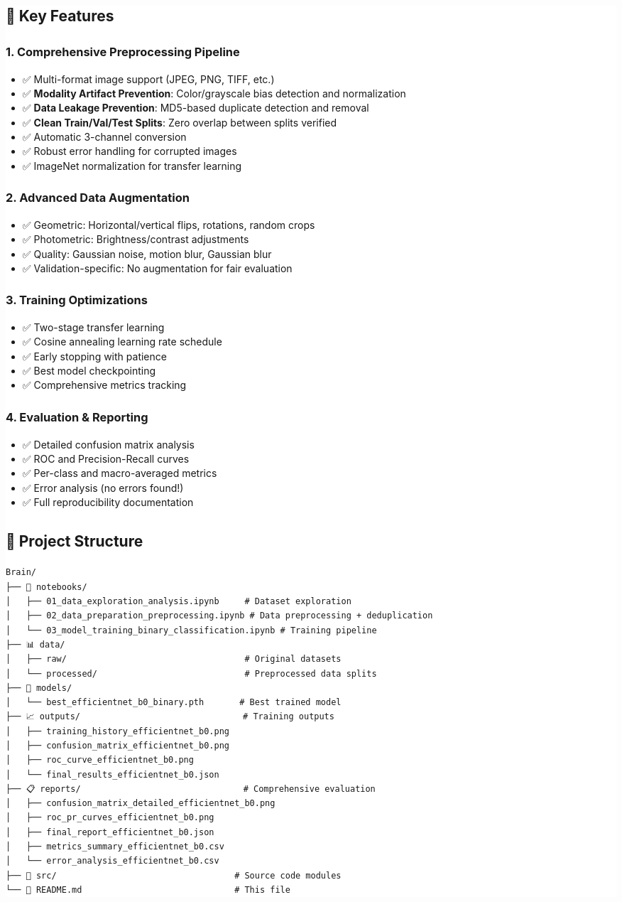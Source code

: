 ## 🚀 Key Features

### 1. **Comprehensive Preprocessing Pipeline**
- ✅ Multi-format image support (JPEG, PNG, TIFF, etc.)
- ✅ **Modality Artifact Prevention**: Color/grayscale bias detection and normalization
- ✅ **Data Leakage Prevention**: MD5-based duplicate detection and removal
- ✅ **Clean Train/Val/Test Splits**: Zero overlap between splits verified
- ✅ Automatic 3-channel conversion
- ✅ Robust error handling for corrupted images
- ✅ ImageNet normalization for transfer learning

### 2. **Advanced Data Augmentation**
- ✅ Geometric: Horizontal/vertical flips, rotations, random crops
- ✅ Photometric: Brightness/contrast adjustments
- ✅ Quality: Gaussian noise, motion blur, Gaussian blur
- ✅ Validation-specific: No augmentation for fair evaluation

### 3. **Training Optimizations**
- ✅ Two-stage transfer learning
- ✅ Cosine annealing learning rate schedule
- ✅ Early stopping with patience
- ✅ Best model checkpointing
- ✅ Comprehensive metrics tracking

### 4. **Evaluation & Reporting**
- ✅ Detailed confusion matrix analysis
- ✅ ROC and Precision-Recall curves
- ✅ Per-class and macro-averaged metrics
- ✅ Error analysis (no errors found!)
- ✅ Full reproducibility documentation

## 📁 Project Structure

```
Brain/
├── 📔 notebooks/
│   ├── 01_data_exploration_analysis.ipynb     # Dataset exploration
│   ├── 02_data_preparation_preprocessing.ipynb # Data preprocessing + deduplication
│   └── 03_model_training_binary_classification.ipynb # Training pipeline
├── 📊 data/
│   ├── raw/                                   # Original datasets
│   └── processed/                             # Preprocessed data splits
├── 🤖 models/
│   └── best_efficientnet_b0_binary.pth       # Best trained model
├── 📈 outputs/                                # Training outputs
│   ├── training_history_efficientnet_b0.png
│   ├── confusion_matrix_efficientnet_b0.png
│   ├── roc_curve_efficientnet_b0.png
│   └── final_results_efficientnet_b0.json
├── 📋 reports/                                # Comprehensive evaluation
│   ├── confusion_matrix_detailed_efficientnet_b0.png
│   ├── roc_pr_curves_efficientnet_b0.png
│   ├── final_report_efficientnet_b0.json
│   ├── metrics_summary_efficientnet_b0.csv
│   └── error_analysis_efficientnet_b0.csv
├── 🐍 src/                                   # Source code modules
└── 📖 README.md                              # This file
```
